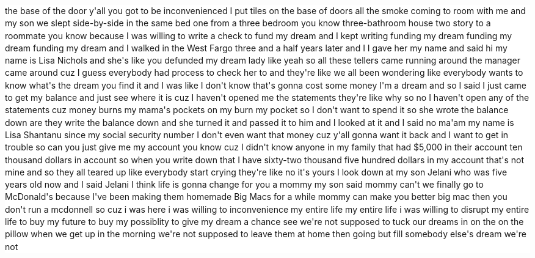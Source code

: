 the base of the door y'all you got to be
inconvenienced
I put tiles on the base of doors all the
smoke coming to room with me and my son
we slept side-by-side in the same bed
one from a three bedroom you know
three-bathroom house two story to a
roommate you know because I was willing
to write a check to fund my dream and I
kept writing funding my dream funding my
dream funding my dream and I walked in
the West Fargo three and a half years
later and I I gave her my name and said
hi my name is Lisa Nichols and she's
like you defunded my dream lady like
yeah so all these tellers came running
around the manager came around cuz I
guess everybody had process to check her
to and they're like we all been
wondering like everybody wants to know
what's the dream you find it and I was
like I don't know that's gonna cost some
money I'm a dream and so I said I just
came to get my balance and just see
where it is cuz I haven't opened me the
statements they're like why so no I
haven't open any of the statements cuz
money burns my mama's pockets on my burn
my pocket so I don't want to spend it so
she wrote the balance down are they
write the balance down and she turned it
and passed it to him and I looked at it
and I said no ma'am my name is Lisa
Shantanu
since my social security number I don't
even want that money cuz y'all gonna
want it back and I want to get in
trouble so can you just give me my
account
you know cuz I didn't know anyone in my
family that had $5,000 in their account
ten thousand dollars in account so when
you write down that I have sixty-two
thousand five hundred dollars in my
account that's not mine and so they all
teared up like everybody start crying
they're like no it's yours I look down
at my son Jelani who was five years old
now and I said Jelani I think life is
gonna change for you a mommy my son said
mommy can't we finally go to McDonald's
because I've been making them homemade
Big Macs for a while mommy can make you
better big mac then you don't run a
mcdonnell so cuz i was here i was
willing to inconvenience my entire life
my entire life i was willing to disrupt
my entire life to buy my future to buy
my possiblity to give my dream a chance
see we're not supposed to tuck our
dreams in on the on the pillow when we
get up in the morning we're not supposed
to leave them at home then going but
fill somebody else's dream we're not